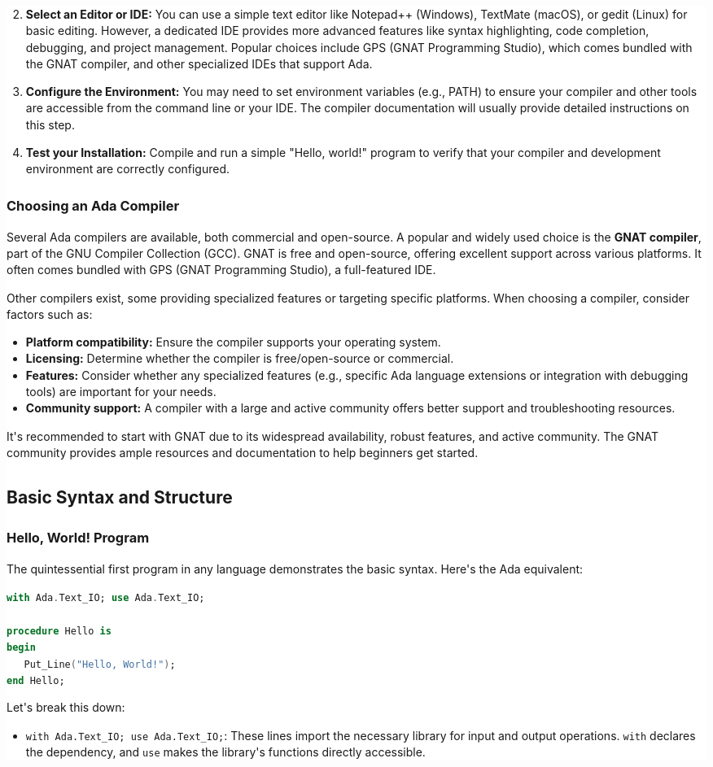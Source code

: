 2. **Select an Editor or IDE:** You can use a simple text editor like Notepad++ (Windows), TextMate (macOS), or gedit (Linux) for basic editing. However, a dedicated IDE provides more advanced features like syntax highlighting, code completion, debugging, and project management.  Popular choices include GPS (GNAT Programming Studio), which comes bundled with the GNAT compiler, and other specialized IDEs that support Ada.

3. **Configure the Environment:**  You may need to set environment variables (e.g., PATH) to ensure your compiler and other tools are accessible from the command line or your IDE.  The compiler documentation will usually provide detailed instructions on this step.

4. **Test your Installation:** Compile and run a simple "Hello, world!" program to verify that your compiler and development environment are correctly configured.


### Choosing an Ada Compiler

Several Ada compilers are available, both commercial and open-source.  A popular and widely used choice is the **GNAT compiler**, part of the GNU Compiler Collection (GCC).  GNAT is free and open-source, offering excellent support across various platforms.  It often comes bundled with GPS (GNAT Programming Studio), a full-featured IDE.

Other compilers exist, some providing specialized features or targeting specific platforms.  When choosing a compiler, consider factors such as:

* **Platform compatibility:** Ensure the compiler supports your operating system.
* **Licensing:**  Determine whether the compiler is free/open-source or commercial.
* **Features:** Consider whether any specialized features (e.g., specific Ada language extensions or integration with debugging tools) are important for your needs.
* **Community support:** A compiler with a large and active community offers better support and troubleshooting resources.

It's recommended to start with GNAT due to its widespread availability, robust features, and active community.  The GNAT community provides ample resources and documentation to help beginners get started.


## Basic Syntax and Structure

### Hello, World! Program

The quintessential first program in any language demonstrates the basic syntax.  Here's the Ada equivalent:

```ada
with Ada.Text_IO; use Ada.Text_IO;

procedure Hello is
begin
   Put_Line("Hello, World!");
end Hello;
```

Let's break this down:

* `with Ada.Text_IO; use Ada.Text_IO;`: These lines import the necessary library for input and output operations.  `with` declares the dependency, and `use` makes the library's functions directly accessible.
